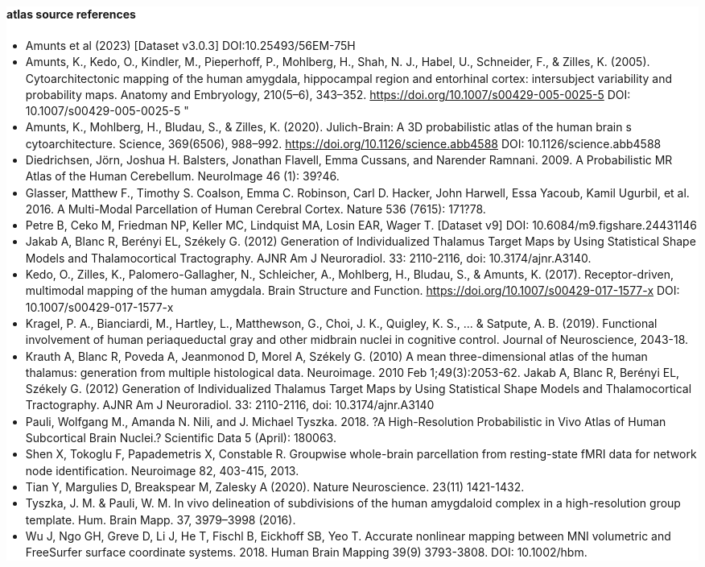 #### atlas source references 

* Amunts et al (2023) [Dataset v3.0.3] DOI:10.25493/56EM-75H
* Amunts, K., Kedo, O., Kindler, M., Pieperhoff, P., Mohlberg, H., Shah, N. J., Habel, U., Schneider, F., & Zilles, K. (2005). Cytoarchitectonic mapping of the human amygdala, hippocampal region and entorhinal cortex: intersubject variability and probability maps. Anatomy and Embryology, 210(5–6), 343–352. https://doi.org/10.1007/s00429-005-0025-5 DOI: 10.1007/s00429-005-0025-5                                                      "
* Amunts, K., Mohlberg, H., Bludau, S., & Zilles, K. (2020). Julich-Brain: A 3D probabilistic atlas of the human brain s cytoarchitecture. Science, 369(6506), 988–992. https://doi.org/10.1126/science.abb4588 DOI: 10.1126/science.abb4588
* Diedrichsen, Jörn, Joshua H. Balsters, Jonathan Flavell, Emma Cussans, and Narender Ramnani. 2009. A Probabilistic MR Atlas of the Human Cerebellum. NeuroImage 46 (1): 39?46.
* Glasser, Matthew F., Timothy S. Coalson, Emma C. Robinson, Carl D. Hacker, John Harwell, Essa Yacoub, Kamil Ugurbil, et al. 2016. A Multi-Modal Parcellation of Human Cerebral Cortex. Nature 536 (7615): 171?78.
* Petre B, Ceko M, Friedman NP, Keller MC, Lindquist MA, Losin EAR, Wager T. [Dataset v9] DOI: 10.6084/m9.figshare.24431146
* Jakab A, Blanc R, Berényi EL, Székely G. (2012) Generation of Individualized Thalamus Target Maps by Using Statistical Shape Models and Thalamocortical Tractography. AJNR Am J Neuroradiol. 33: 2110-2116, doi: 10.3174/ajnr.A3140.
* Kedo, O., Zilles, K., Palomero-Gallagher, N., Schleicher, A., Mohlberg, H., Bludau, S., & Amunts, K. (2017). Receptor-driven, multimodal mapping of the human amygdala. Brain Structure and Function. https://doi.org/10.1007/s00429-017-1577-x DOI: 10.1007/s00429-017-1577-x
* Kragel, P. A., Bianciardi, M., Hartley, L., Matthewson, G., Choi, J. K., Quigley, K. S., ... & Satpute, A. B. (2019). Functional involvement of human periaqueductal gray and other midbrain nuclei in cognitive control. Journal of Neuroscience, 2043-18.
* Krauth A, Blanc R, Poveda A, Jeanmonod D, Morel A, Székely G. (2010) A mean three-dimensional atlas of the human thalamus: generation from multiple histological data. Neuroimage. 2010 Feb 1;49(3):2053-62. Jakab A, Blanc R, Berényi EL, Székely G. (2012) Generation of Individualized Thalamus Target Maps by Using Statistical Shape Models and Thalamocortical Tractography. AJNR Am J Neuroradiol. 33: 2110-2116, doi: 10.3174/ajnr.A3140
* Pauli, Wolfgang M., Amanda N. Nili, and J. Michael Tyszka. 2018. ?A High-Resolution Probabilistic in Vivo Atlas of Human Subcortical Brain Nuclei.? Scientific Data 5 (April): 180063.
* Shen X, Tokoglu F, Papademetris X, Constable R. Groupwise whole-brain parcellation from resting-state fMRI data for network node identification. Neuroimage 82, 403-415, 2013.
* Tian Y, Margulies D, Breakspear M, Zalesky A (2020). Nature Neuroscience. 23(11) 1421-1432.
* Tyszka, J. M. & Pauli, W. M. In vivo delineation of subdivisions of the human amygdaloid complex in a high-resolution group template. Hum. Brain Mapp. 37, 3979–3998 (2016).
* Wu J, Ngo GH, Greve D, Li J, He T, Fischl B, Eickhoff SB, Yeo T. Accurate nonlinear mapping between MNI volumetric and FreeSurfer surface coordinate systems. 2018. Human Brain Mapping 39(9) 3793-3808. DOI: 10.1002/hbm.
